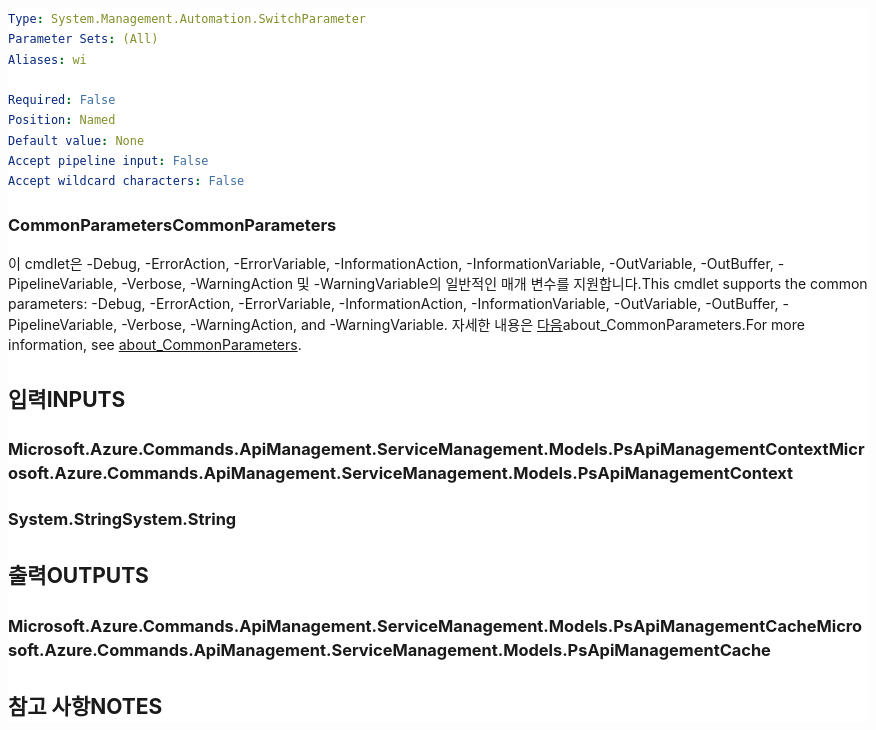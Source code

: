 ```yaml
Type: System.Management.Automation.SwitchParameter
Parameter Sets: (All)
Aliases: wi

Required: False
Position: Named
Default value: None
Accept pipeline input: False
Accept wildcard characters: False
```

### <span data-ttu-id="a096f-134">CommonParameters</span><span class="sxs-lookup"><span data-stu-id="a096f-134">CommonParameters</span></span>
<span data-ttu-id="a096f-135">이 cmdlet은 -Debug, -ErrorAction, -ErrorVariable, -InformationAction, -InformationVariable, -OutVariable, -OutBuffer, -PipelineVariable, -Verbose, -WarningAction 및 -WarningVariable의 일반적인 매개 변수를 지원합니다.</span><span class="sxs-lookup"><span data-stu-id="a096f-135">This cmdlet supports the common parameters: -Debug, -ErrorAction, -ErrorVariable, -InformationAction, -InformationVariable, -OutVariable, -OutBuffer, -PipelineVariable, -Verbose, -WarningAction, and -WarningVariable.</span></span> <span data-ttu-id="a096f-136">자세한 내용은 [다음](http://go.microsoft.com/fwlink/?LinkID=113216)about_CommonParameters.</span><span class="sxs-lookup"><span data-stu-id="a096f-136">For more information, see [about_CommonParameters](http://go.microsoft.com/fwlink/?LinkID=113216).</span></span>

## <span data-ttu-id="a096f-137">입력</span><span class="sxs-lookup"><span data-stu-id="a096f-137">INPUTS</span></span>

### <span data-ttu-id="a096f-138">Microsoft.Azure.Commands.ApiManagement.ServiceManagement.Models.PsApiManagementContext</span><span class="sxs-lookup"><span data-stu-id="a096f-138">Microsoft.Azure.Commands.ApiManagement.ServiceManagement.Models.PsApiManagementContext</span></span>

### <span data-ttu-id="a096f-139">System.String</span><span class="sxs-lookup"><span data-stu-id="a096f-139">System.String</span></span>

## <span data-ttu-id="a096f-140">출력</span><span class="sxs-lookup"><span data-stu-id="a096f-140">OUTPUTS</span></span>

### <span data-ttu-id="a096f-141">Microsoft.Azure.Commands.ApiManagement.ServiceManagement.Models.PsApiManagementCache</span><span class="sxs-lookup"><span data-stu-id="a096f-141">Microsoft.Azure.Commands.ApiManagement.ServiceManagement.Models.PsApiManagementCache</span></span>

## <span data-ttu-id="a096f-142">참고 사항</span><span class="sxs-lookup"><span data-stu-id="a096f-142">NOTES</span></span>

